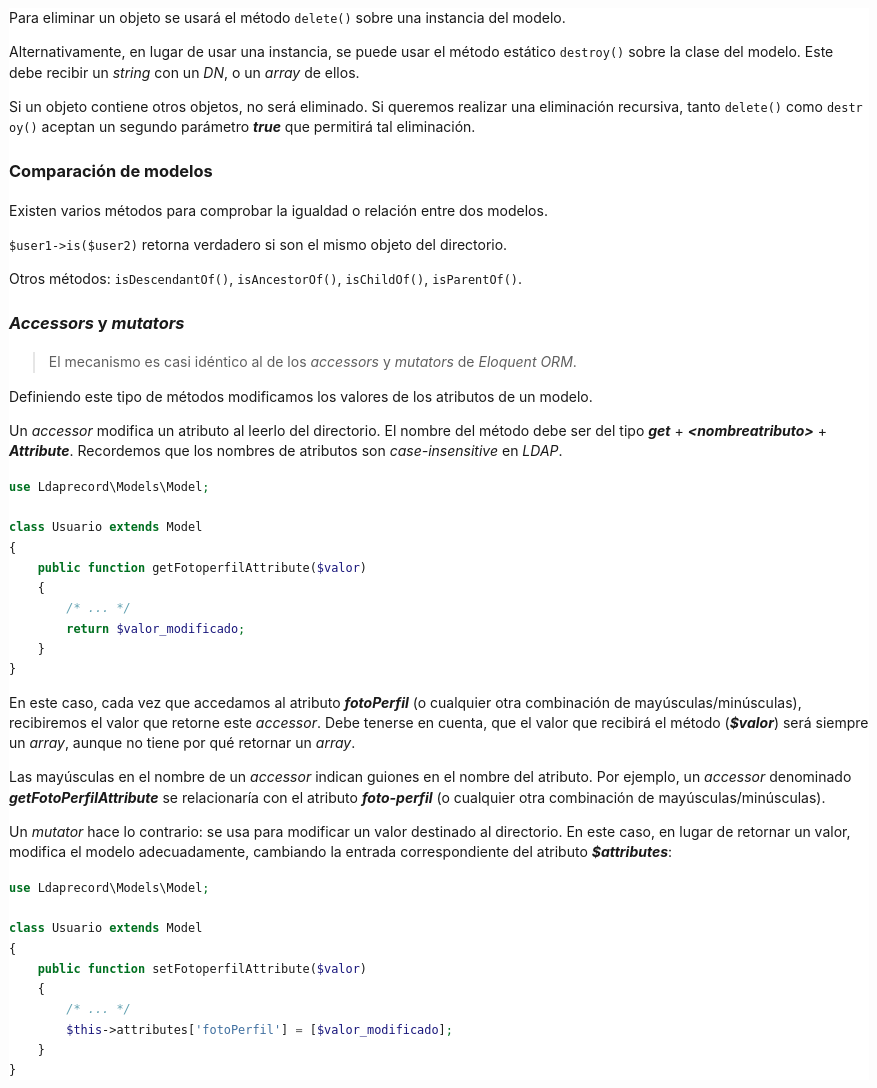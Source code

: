 Para eliminar un objeto se usará el método `delete()` sobre una instancia del modelo.

Alternativamente, en lugar de usar una instancia, se puede usar el método estático `destroy()` sobre la clase del modelo. Este debe recibir un *string* con un *DN*, o un *array* de ellos.

Si un objeto contiene otros objetos, no será eliminado. Si queremos realizar una eliminación recursiva, tanto `delete()` como `destroy()` aceptan un segundo parámetro ***true*** que permitirá tal eliminación.

### Comparación de modelos

Existen varios métodos para comprobar la igualdad o relación entre dos modelos.

`$user1->is($user2)` retorna verdadero si son el mismo objeto del directorio.

Otros métodos: `isDescendantOf()`, `isAncestorOf()`, `isChildOf()`, `isParentOf()`.

### *Accessors* y *mutators*

> El mecanismo es casi idéntico al de los *accessors* y *mutators* de *Eloquent ORM*.

Definiendo este tipo de métodos modificamos los valores de los atributos de un modelo.

Un *accessor* modifica un atributo al leerlo del directorio. El nombre del método debe ser del tipo ***get*** + ***\<nombreatributo>*** + ***Attribute***. Recordemos que los nombres de atributos son *case-insensitive* en *LDAP*.

```php
use Ldaprecord\Models\Model;

class Usuario extends Model
{
    public function getFotoperfilAttribute($valor)
    {
        /* ... */
        return $valor_modificado;
    }
}
```

En este caso, cada vez que accedamos al atributo ***fotoPerfil*** (o cualquier otra combinación de mayúsculas/minúsculas), recibiremos el valor que retorne este *accessor*. Debe tenerse en cuenta, que el valor que recibirá el método (***\$valor***) será siempre un *array*, aunque no tiene por qué retornar un *array*.

Las mayúsculas en el nombre de un *accessor* indican guiones en el nombre del atributo. Por ejemplo, un *accessor* denominado ***getFotoPerfilAttribute*** se relacionaría con el atributo ***foto-perfil*** (o cualquier otra combinación de mayúsculas/minúsculas).

Un *mutator* hace lo contrario: se usa para modificar un valor destinado al directorio. En este caso, en lugar de retornar un valor, modifica el modelo adecuadamente, cambiando la entrada correspondiente del atributo ***\$attributes***:

```php
use Ldaprecord\Models\Model;

class Usuario extends Model
{
    public function setFotoperfilAttribute($valor)
    {
        /* ... */
        $this->attributes['fotoPerfil'] = [$valor_modificado];
    }
}
```
